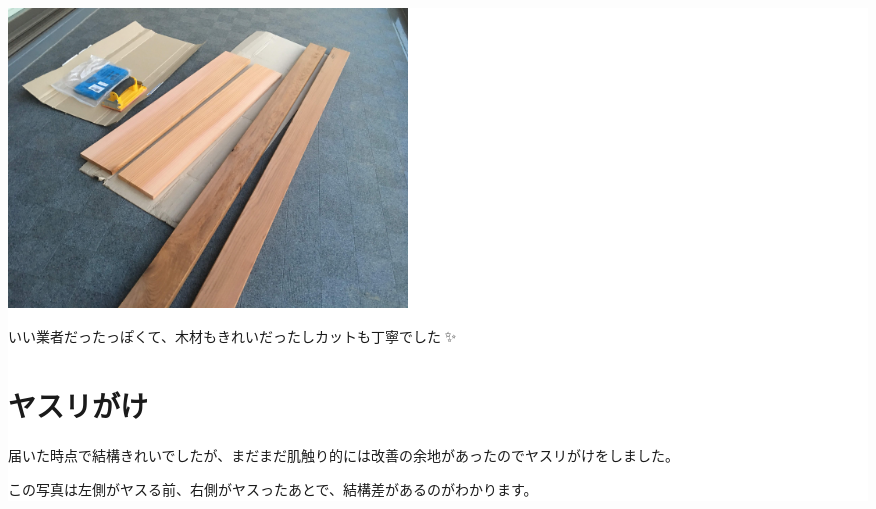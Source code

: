 <img src="/images/2018/06/09/2.jpg" height="300">

いい業者だったっぽくて、木材もきれいだったしカットも丁寧でした :sparkles:

# ヤスリがけ

届いた時点で結構きれいでしたが、まだまだ肌触り的には改善の余地があったのでヤスリがけをしました。

この写真は左側がヤスる前、右側がヤスったあとで、結構差があるのがわかります。
